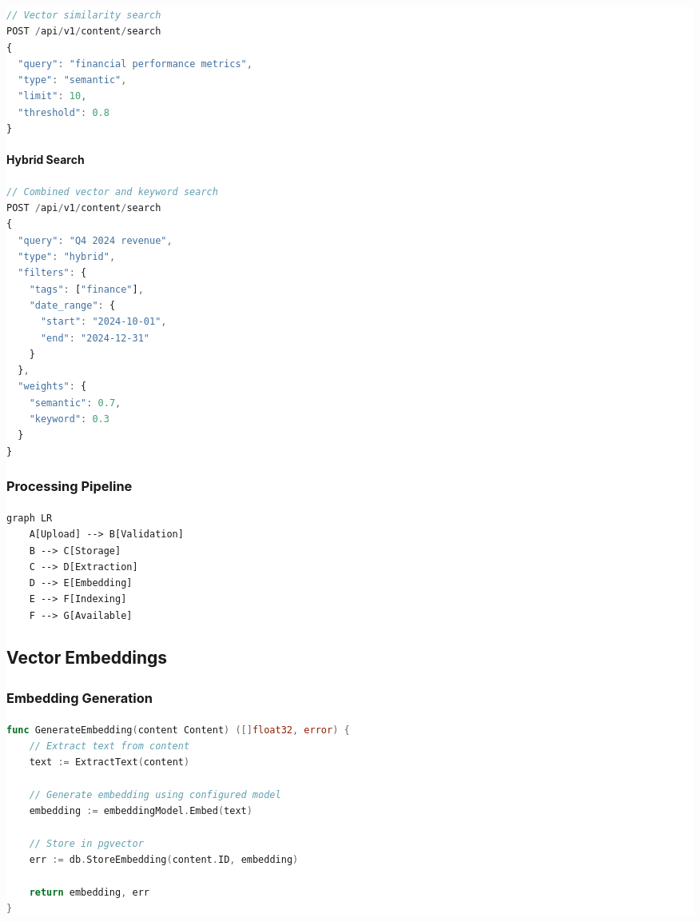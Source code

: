 ```typescript
// Vector similarity search
POST /api/v1/content/search
{
  "query": "financial performance metrics",
  "type": "semantic",
  "limit": 10,
  "threshold": 0.8
}
```

#### Hybrid Search

```typescript
// Combined vector and keyword search
POST /api/v1/content/search
{
  "query": "Q4 2024 revenue",
  "type": "hybrid",
  "filters": {
    "tags": ["finance"],
    "date_range": {
      "start": "2024-10-01",
      "end": "2024-12-31"
    }
  },
  "weights": {
    "semantic": 0.7,
    "keyword": 0.3
  }
}
```

### Processing Pipeline

```mermaid
graph LR
    A[Upload] --> B[Validation]
    B --> C[Storage]
    C --> D[Extraction]
    D --> E[Embedding]
    E --> F[Indexing]
    F --> G[Available]
```

## Vector Embeddings

### Embedding Generation

```go
func GenerateEmbedding(content Content) ([]float32, error) {
    // Extract text from content
    text := ExtractText(content)

    // Generate embedding using configured model
    embedding := embeddingModel.Embed(text)

    // Store in pgvector
    err := db.StoreEmbedding(content.ID, embedding)

    return embedding, err
}
```
